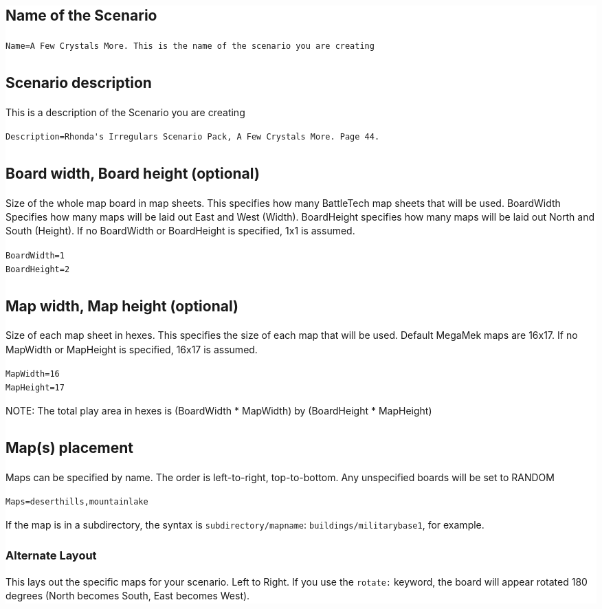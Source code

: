 ## Name of the Scenario

```
Name=A Few Crystals More. This is the name of the scenario you are creating
```

## Scenario description

This is a description of the Scenario you are creating

```
Description=Rhonda's Irregulars Scenario Pack, A Few Crystals More. Page 44.
```

## Board width, Board height (optional)

Size of the whole map board in map sheets. This specifies how many BattleTech map sheets that will be used. BoardWidth
Specifies how many maps will be laid out East and West (Width). BoardHeight specifies how many maps will be laid out
North and South (Height). If no BoardWidth or BoardHeight is specified, 1x1 is assumed.

```
BoardWidth=1
BoardHeight=2
```

## Map width, Map height (optional)

Size of each map sheet in hexes. This specifies the size of each map that will be used. Default MegaMek maps are 16x17.
If no MapWidth or MapHeight is specified, 16x17 is assumed.

```
MapWidth=16
MapHeight=17
```

NOTE: The total play area in hexes is (BoardWidth * MapWidth) by (BoardHeight * MapHeight)

## Map(s) placement

Maps can be specified by name. The order is left-to-right, top-to-bottom. Any unspecified boards will be set to RANDOM

```
Maps=deserthills,mountainlake
```

If the map is in a subdirectory, the syntax is `subdirectory/mapname`: `buildings/militarybase1`, for example.

### Alternate Layout

This lays out the specific maps for your scenario. Left to Right. If you use the `rotate:`  keyword, the board will
appear rotated 180 degrees (North becomes South, East becomes West).
